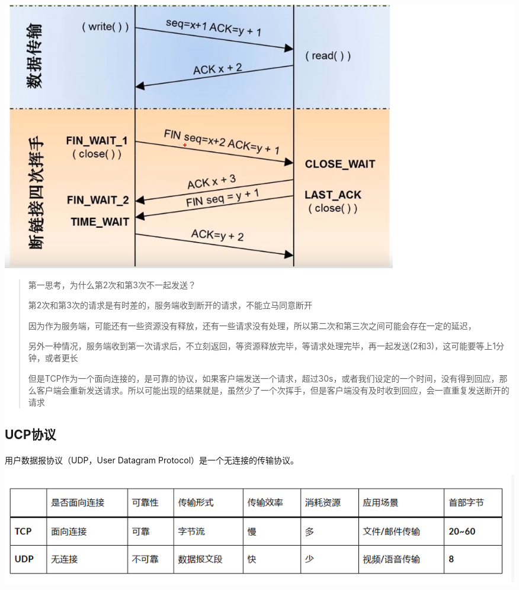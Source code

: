   <img src="./images/003.jpg" alt="images" style="zoom:80%;" />

> 第一思考，为什么第2次和第3次不一起发送？
>
> 第2次和第3次的请求是有时差的，服务端收到断开的请求，不能立马同意断开
>
> 因为作为服务端，可能还有一些资源没有释放，还有一些请求没有处理，所以第二次和第三次之间可能会存在一定的延迟，
>
> 另外一种情况，服务端收到第一次请求后，不立刻返回，等资源释放完毕，等请求处理完毕，再一起发送(2和3)，这可能要等上1分钟，或者更长
>
> 但是TCP作为一个面向连接的，是可靠的协议，如果客户端发送一个请求，超过30s，或者我们设定的一个时间，没有得到回应，那么客户端会重新发送请求。所以可能出现的结果就是，虽然少了一个次挥手，但是客户端没有及时收到回应，会一直重复发送断开的请求





## UCP协议

用户数据报协议（UDP，User Datagram Protocol）是一个无连接的传输协议。

![image](./images/005.jpg)
